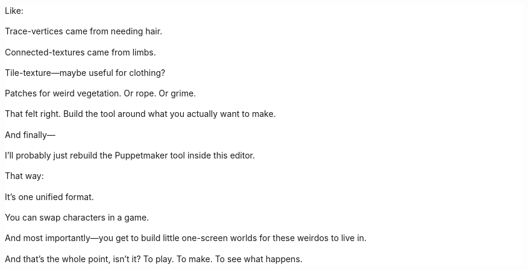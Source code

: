 Like:

Trace-vertices came from needing hair.

Connected-textures came from limbs.

Tile-texture—maybe useful for clothing?

Patches for weird vegetation. Or rope. Or grime.

That felt right. Build the tool around what you actually want to make.

And finally—

I’ll probably just rebuild the Puppetmaker tool inside this editor.

That way:

It’s one unified format.

You can swap characters in a game.

And most importantly—you get to build little one-screen worlds for these weirdos to live in.

And that’s the whole point, isn’t it?
To play. To make. To see what happens.
